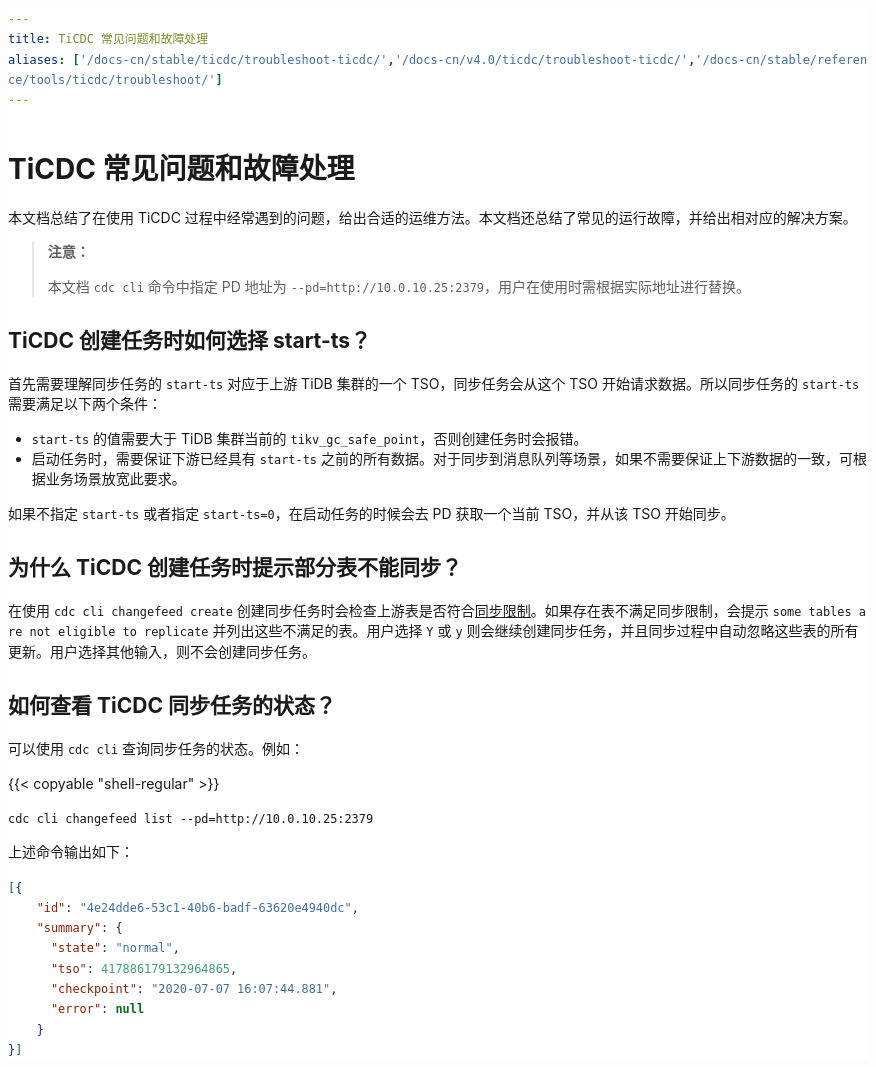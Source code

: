 ```yaml
---
title: TiCDC 常见问题和故障处理
aliases: ['/docs-cn/stable/ticdc/troubleshoot-ticdc/','/docs-cn/v4.0/ticdc/troubleshoot-ticdc/','/docs-cn/stable/reference/tools/ticdc/troubleshoot/']
---
```


# TiCDC 常见问题和故障处理

本文档总结了在使用 TiCDC 过程中经常遇到的问题，给出合适的运维方法。本文档还总结了常见的运行故障，并给出相对应的解决方案。

> **注意：**
>
> 本文档 `cdc cli` 命令中指定 PD 地址为 `--pd=http://10.0.10.25:2379`，用户在使用时需根据实际地址进行替换。

## TiCDC 创建任务时如何选择 start-ts？

首先需要理解同步任务的 `start-ts` 对应于上游 TiDB 集群的一个 TSO，同步任务会从这个 TSO 开始请求数据。所以同步任务的 `start-ts` 需要满足以下两个条件：

- `start-ts` 的值需要大于 TiDB 集群当前的 `tikv_gc_safe_point`，否则创建任务时会报错。
- 启动任务时，需要保证下游已经具有 `start-ts` 之前的所有数据。对于同步到消息队列等场景，如果不需要保证上下游数据的一致，可根据业务场景放宽此要求。

如果不指定 `start-ts` 或者指定 `start-ts=0`，在启动任务的时候会去 PD 获取一个当前 TSO，并从该 TSO 开始同步。

## 为什么 TiCDC 创建任务时提示部分表不能同步？

在使用 `cdc cli changefeed create` 创建同步任务时会检查上游表是否符合[同步限制](/ticdc/ticdc-overview.md#同步限制)。如果存在表不满足同步限制，会提示 `some tables are not eligible to replicate` 并列出这些不满足的表。用户选择 `Y` 或 `y` 则会继续创建同步任务，并且同步过程中自动忽略这些表的所有更新。用户选择其他输入，则不会创建同步任务。

## 如何查看 TiCDC 同步任务的状态？

可以使用 `cdc cli` 查询同步任务的状态。例如：

{{< copyable "shell-regular" >}}

```shell
cdc cli changefeed list --pd=http://10.0.10.25:2379
```

上述命令输出如下：

```json
[{
    "id": "4e24dde6-53c1-40b6-badf-63620e4940dc",
    "summary": {
      "state": "normal",
      "tso": 417886179132964865,
      "checkpoint": "2020-07-07 16:07:44.881",
      "error": null
    }
}]
```
